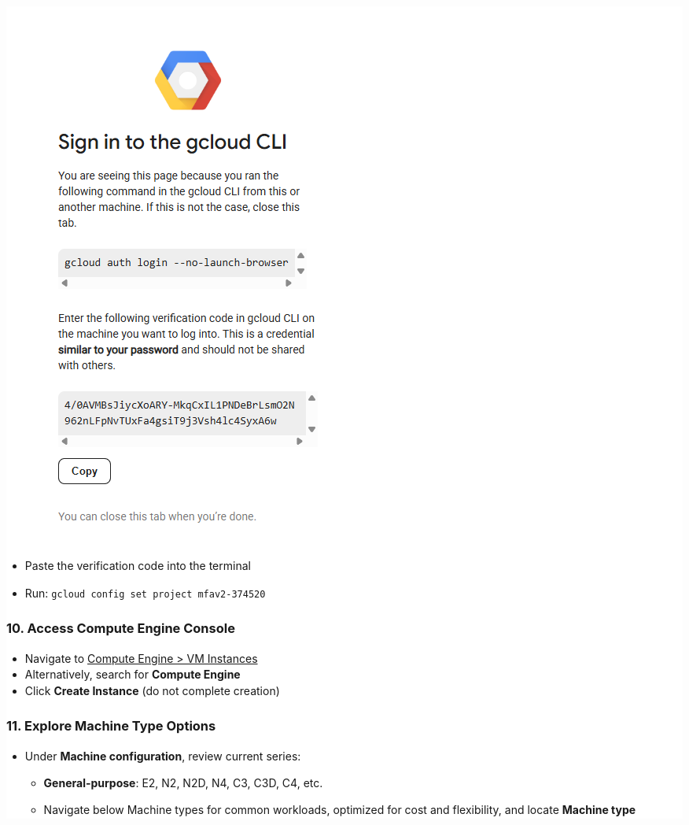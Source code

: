![Google Cloud Console Welcome Page](gcloud-auth-code.png)

- Paste the verification code into the terminal

- Run: `gcloud config set project mfav2-374520`

### 10. Access Compute Engine Console

- Navigate to [Compute Engine > VM Instances](https://console.cloud.google.com/compute/instances)
- Alternatively, search for **Compute Engine**
- Click **Create Instance** (do not complete creation)  

### 11. Explore Machine Type Options

- Under **Machine configuration**, review current series:
  
  - **General-purpose**: E2, N2, N2D, N4, C3, C3D, C4, etc.
    
  - Navigate below Machine types for common workloads, optimized for cost and flexibility, and locate **Machine type**
    
